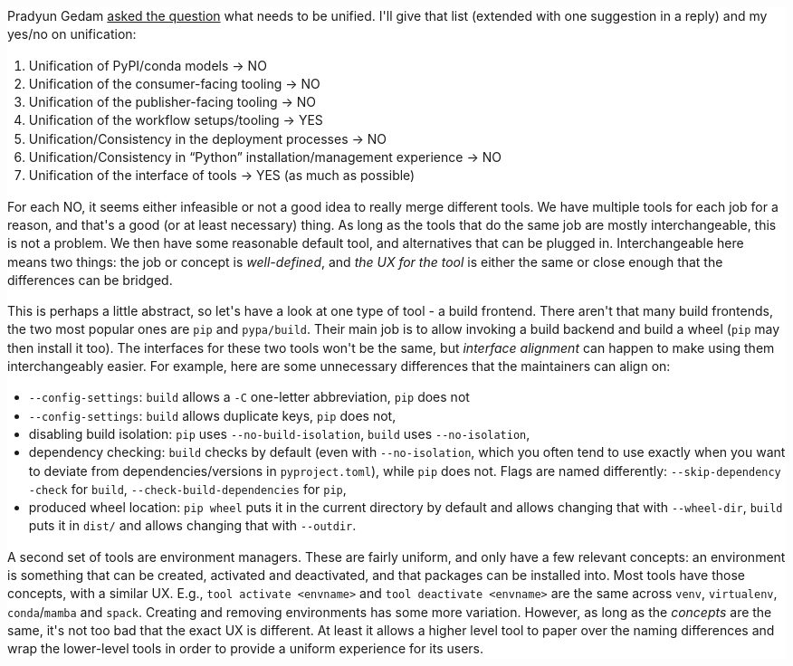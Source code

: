 [^1]:
    I'll also note that SciPy, probably like quite a few other projects, has
    [a custom developer CLI](https://labs.quansight.org/blog/the-evolution-of-the-scipy-developer-cli).
    That CLI is layered, it exhibits most of the properties that I talk about
    in this post, and is a pleasure to work with.

Pradyun Gedam [asked the question](https://discuss.python.org/t/python-packaging-strategy-discussion-part-1/22420/16)
what needs to be unified. I'll give that list (extended with one suggestion in
a reply) and my yes/no on unification:

1. Unification of PyPI/conda models -> NO
2. Unification of the consumer-facing tooling -> NO
3. Unification of the publisher-facing tooling -> NO
4. Unification of the workflow setups/tooling -> YES
5. Unification/Consistency in the deployment processes -> NO
6. Unification/Consistency in “Python” installation/management experience -> NO
7. Unification of the interface of tools -> YES (as much as possible)

For each NO, it seems either infeasible or not a good idea to really merge
different tools. We have multiple tools for each job for a reason, and that's a
good (or at least necessary) thing. As long as the tools that do the same job
are mostly interchangeable, this is not a problem. We then have some reasonable
default tool, and alternatives that can be plugged in. Interchangeable here
means two things: the job or concept is _well-defined_, and _the UX for the
tool_ is either the same or close enough that the differences can be bridged.

This is perhaps a little abstract, so let's have a look at one type of tool - a
build frontend. There aren't that many build frontends, the two most popular
ones are `pip` and `pypa/build`. Their main job is to allow invoking a build
backend and build a wheel (`pip` may then install it too). The interfaces for
these two tools won't be the same, but _interface alignment_ can happen to make
using them interchangeably easier. For example, here are some unnecessary
differences that the maintainers can align on:

- `--config-settings`: `build` allows a `-C` one-letter abbreviation, `pip` does not
- `--config-settings`: `build` allows duplicate keys, `pip` does not,
- disabling build isolation: `pip` uses `--no-build-isolation`, `build` uses
  `--no-isolation`,
- dependency checking: `build` checks by default (even with `--no-isolation`,
  which you often tend to use exactly when you want to deviate from
  dependencies/versions in `pyproject.toml`), while `pip` does not. Flags are named
  differently: `--skip-dependency-check` for `build`,
  `--check-build-dependencies` for `pip`,
- produced wheel location: `pip wheel` puts it in the current directory by
  default and allows changing that with `--wheel-dir`, `build` puts it in
  `dist/` and allows changing that with `--outdir`.

A second set of tools are environment managers. These are fairly uniform, and
only have a few relevant concepts: an environment is something that can be
created, activated and deactivated, and that packages can be installed into.
Most tools have those concepts, with a similar UX. E.g., `tool activate <envname>` and `tool deactivate <envname>` are the same across `venv`,
`virtualenv`, `conda`/`mamba` and `spack`. Creating and removing environments
has some more variation. However, as long as the _concepts_ are the same, it's
not too bad that the exact UX is different. At least it allows a higher level
tool to paper over the naming differences and wrap the lower-level tools in
order to provide a uniform experience for its users.
